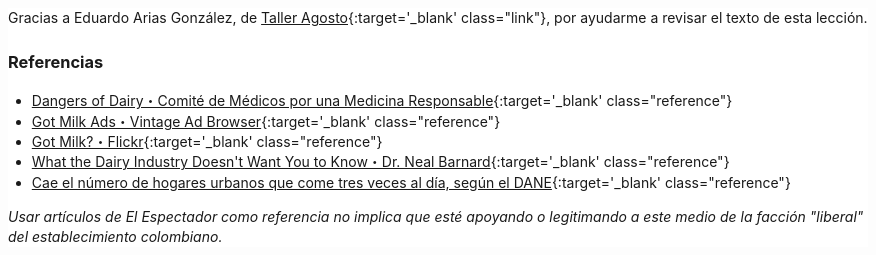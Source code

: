 Gracias a Eduardo Arias González, de [Taller Agosto](http://talleragosto.com/){:target='_blank' class="link"}, por ayudarme a revisar el texto de esta lección.

### Referencias

* [Dangers of Dairy・Comité de Médicos por una Medicina Responsable](https://www.pcrm.org/news/exam-room-podcast/dangers-dairy){:target='_blank' class="reference"}
* [Got Milk Ads・Vintage Ad Browser](https://www.vintageadbrowser.com/got-milk-ads){:target='_blank' class="reference"}
* [Got Milk?・Flickr](https://www.flickr.com/photos/gotmilk/with/21242551/){:target='_blank' class="reference"}
* [What the Dairy Industry Doesn't Want You to Know・Dr. Neal Barnard](https://www.youtube.com/watch?v=cW8LzJuFgm8){:target='_blank' class="reference"}
* [Cae el número de hogares urbanos que come tres veces al día, según el DANE](https://www.elespectador.com/economia/macroeconomia/cae-el-numero-de-hogares-urbanos-que-come-tres-veces-al-dia-segun-el-dane/){:target='_blank' class="reference"}


*Usar artículos de El Espectador como referencia no implica que esté apoyando o legitimando a este medio de la facción "liberal" del establecimiento colombiano.*
